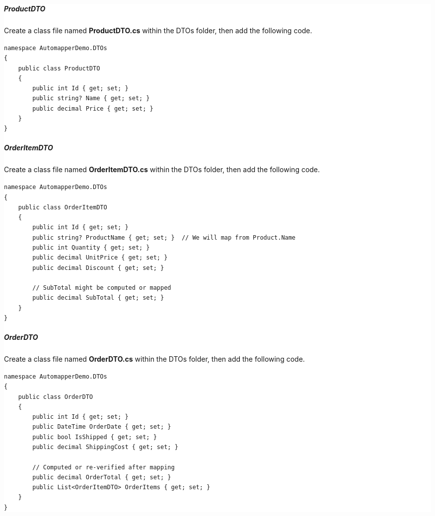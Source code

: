 ##### **ProductDTO**

Create a class file named **ProductDTO.cs** within the DTOs folder, then add the following code.

```
namespace AutomapperDemo.DTOs
{
    public class ProductDTO
    {
        public int Id { get; set; }
        public string? Name { get; set; }
        public decimal Price { get; set; }
    }
}
```

##### **OrderItemDTO**

Create a class file named **OrderItemDTO.cs** within the DTOs folder, then add the following code.

```
namespace AutomapperDemo.DTOs
{
    public class OrderItemDTO
    {
        public int Id { get; set; }
        public string? ProductName { get; set; }  // We will map from Product.Name
        public int Quantity { get; set; }
        public decimal UnitPrice { get; set; }
        public decimal Discount { get; set; }

        // SubTotal might be computed or mapped
        public decimal SubTotal { get; set; }
    }
}
```

##### **OrderDTO**

Create a class file named **OrderDTO.cs** within the DTOs folder, then add the following code.

```
namespace AutomapperDemo.DTOs
{
    public class OrderDTO
    {
        public int Id { get; set; }
        public DateTime OrderDate { get; set; }
        public bool IsShipped { get; set; }
        public decimal ShippingCost { get; set; }

        // Computed or re-verified after mapping
        public decimal OrderTotal { get; set; }
        public List<OrderItemDTO> OrderItems { get; set; }
    }
}
```
